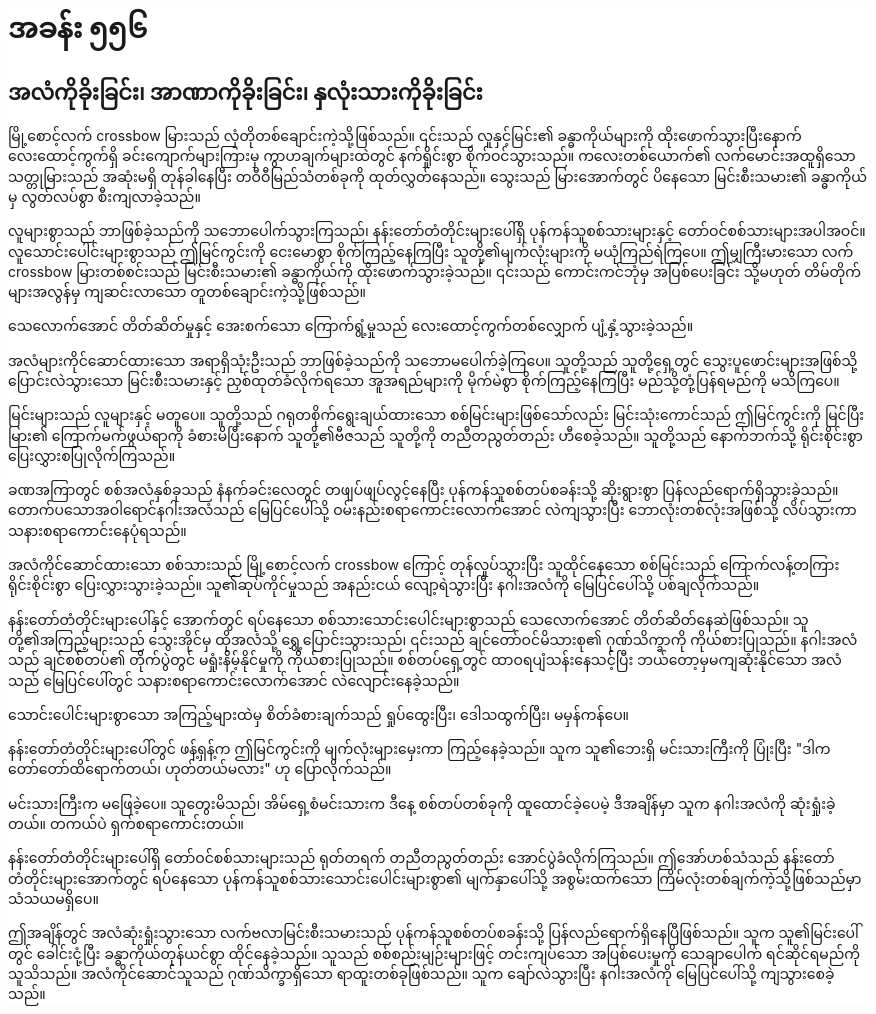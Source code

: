 # အခန်း ၅၅၆

## အလံကိုခိုးခြင်း၊ အာဏာကိုခိုးခြင်း၊ နှလုံးသားကိုခိုးခြင်း

မြို့စောင့်လက် crossbow မြားသည် လှံတိုတစ်ချောင်းကဲ့သို့ဖြစ်သည်။ ၎င်းသည် လူနှင့်မြင်း၏ ခန္ဓာကိုယ်များကို ထိုးဖောက်သွားပြီးနောက် လေးထောင့်ကွက်ရှိ ခင်းကျောက်များကြားမှ ကွာဟချက်များထဲတွင် နက်ရှိုင်းစွာ စိုက်ဝင်သွားသည်။ ကလေးတစ်ယောက်၏ လက်မောင်းအထူရှိသော သတ္တုမြားသည် အဆုံးမရှိ တုန်ခါနေပြီး တဝီဝီမြည်သံတစ်ခုကို ထုတ်လွှတ်နေသည်။ သွေးသည် မြားအောက်တွင် ပိနေသော မြင်းစီးသမား၏ ခန္ဓာကိုယ်မှ လွတ်လပ်စွာ စီးကျလာခဲ့သည်။

လူများစွာသည် ဘာဖြစ်ခဲ့သည်ကို သဘောပေါက်သွားကြသည်၊ နန်းတော်တံတိုင်းများပေါ်ရှိ ပုန်ကန်သူစစ်သားများနှင့် တော်ဝင်စစ်သားများအပါအဝင်။ လူသောင်းပေါင်းများစွာသည် ဤမြင်ကွင်းကို ငေးမောစွာ စိုက်ကြည့်နေကြပြီး သူတို့၏မျက်လုံးများကို မယုံကြည်ရဲကြပေ။ ဤမျှကြီးမားသော လက် crossbow မြားတစ်စင်းသည် မြင်းစီးသမား၏ ခန္ဓာကိုယ်ကို ထိုးဖောက်သွားခဲ့သည်။ ၎င်းသည် ကောင်းကင်ဘုံမှ အပြစ်ပေးခြင်း သို့မဟုတ် တိမ်တိုက်များအလွန်မှ ကျဆင်းလာသော တူတစ်ချောင်းကဲ့သို့ဖြစ်သည်။

သေလောက်အောင် တိတ်ဆိတ်မှုနှင့် အေးစက်သော ကြောက်ရွံ့မှုသည် လေးထောင့်ကွက်တစ်လျှောက် ပျံ့နှံ့သွားခဲ့သည်။

အလံများကိုင်ဆောင်ထားသော အရာရှိသုံးဦးသည် ဘာဖြစ်ခဲ့သည်ကို သဘောမပေါက်ခဲ့ကြပေ။ သူတို့သည် သူတို့ရှေ့တွင် သွေးပူဖောင်းများအဖြစ်သို့ ပြောင်းလဲသွားသော မြင်းစီးသမားနှင့် ညှစ်ထုတ်ခံလိုက်ရသော အူအရည်များကို မိုက်မဲစွာ စိုက်ကြည့်နေကြပြီး မည်သို့တုံ့ပြန်ရမည်ကို မသိကြပေ။

မြင်းများသည် လူများနှင့် မတူပေ။ သူတို့သည် ဂရုတစိုက်ရွေးချယ်ထားသော စစ်မြင်းများဖြစ်သော်လည်း မြင်းသုံးကောင်သည် ဤမြင်ကွင်းကို မြင်ပြီး မြား၏ ကြောက်မက်ဖွယ်ရာကို ခံစားမိပြီးနောက် သူတို့၏ဗီဇသည် သူတို့ကို တညီတညွတ်တည်း ဟီစေခဲ့သည်။ သူတို့သည် နောက်ဘက်သို့ ရိုင်းစိုင်းစွာ ပြေးလွှားစပြုလိုက်ကြသည်။

ခဏအကြာတွင် စစ်အလံနှစ်ခုသည် နံနက်ခင်းလေတွင် တဖျပ်ဖျပ်လွင့်နေပြီး ပုန်ကန်သူစစ်တပ်စခန်းသို့ ဆိုးရွားစွာ ပြန်လည်ရောက်ရှိသွားခဲ့သည်။ တောက်ပသောအဝါရောင်နဂါးအလံသည် မြေပြင်ပေါ်သို့ ဝမ်းနည်းစရာကောင်းလောက်အောင် လဲကျသွားပြီး ဘောလုံးတစ်လုံးအဖြစ်သို့ လိပ်သွားကာ သနားစရာကောင်းနေပုံရသည်။

အလံကိုင်ဆောင်ထားသော စစ်သားသည် မြို့စောင့်လက် crossbow ကြောင့် တုန်လှုပ်သွားပြီး သူထိုင်နေသော စစ်မြင်းသည် ကြောက်လန့်တကြား ရိုင်းစိုင်းစွာ ပြေးလွှားသွားခဲ့သည်။ သူ၏ဆုပ်ကိုင်မှုသည် အနည်းငယ် လျော့ရဲသွားပြီး နဂါးအလံကို မြေပြင်ပေါ်သို့ ပစ်ချလိုက်သည်။

နန်းတော်တံတိုင်းများပေါ်နှင့် အောက်တွင် ရပ်နေသော စစ်သားသောင်းပေါင်းများစွာသည် သေလောက်အောင် တိတ်ဆိတ်နေဆဲဖြစ်သည်။ သူတို့၏အကြည့်များသည် သွေးအိုင်မှ ထိုအလံသို့ ရွှေ့ပြောင်းသွားသည်၊ ၎င်းသည် ချင်တော်ဝင်မိသားစု၏ ဂုဏ်သိက္ခာကို ကိုယ်စားပြုသည်။ နဂါးအလံသည် ချင်စစ်တပ်၏ တိုက်ပွဲတွင် မရှုံးနိမ့်နိုင်မှုကို ကိုယ်စားပြုသည်။ စစ်တပ်ရှေ့တွင် ထာဝရပျံသန်းနေသင့်ပြီး ဘယ်တော့မှမကျဆုံးနိုင်သော အလံသည် မြေပြင်ပေါ်တွင် သနားစရာကောင်းလောက်အောင် လဲလျောင်းနေခဲ့သည်။

သောင်းပေါင်းများစွာသော အကြည့်များထဲမှ စိတ်ခံစားချက်သည် ရှုပ်ထွေးပြီး၊ ဒေါသထွက်ပြီး၊ မမှန်ကန်ပေ။

နန်းတော်တံတိုင်းများပေါ်တွင် ဖန့်ရှန့်က ဤမြင်ကွင်းကို မျက်လုံးများမှေးကာ ကြည့်နေခဲ့သည်။ သူက သူ၏ဘေးရှိ မင်းသားကြီးကို ပြုံးပြီး "ဒါက တော်တော်ထိရောက်တယ်၊ ဟုတ်တယ်မလား" ဟု ပြောလိုက်သည်။

မင်းသားကြီးက မဖြေခဲ့ပေ။ သူတွေးမိသည်၊ အိမ်ရှေ့စံမင်းသားက ဒီနေ့ စစ်တပ်တစ်ခုကို ထူထောင်ခဲ့ပေမဲ့ ဒီအချိန်မှာ သူက နဂါးအလံကို ဆုံးရှုံးခဲ့တယ်။ တကယ်ပဲ ရှက်စရာကောင်းတယ်။

နန်းတော်တံတိုင်းများပေါ်ရှိ တော်ဝင်စစ်သားများသည် ရုတ်တရက် တညီတညွတ်တည်း အောင်ပွဲခံလိုက်ကြသည်။ ဤအော်ဟစ်သံသည် နန်းတော်တံတိုင်းများအောက်တွင် ရပ်နေသော ပုန်ကန်သူစစ်သားသောင်းပေါင်းများစွာ၏ မျက်နှာပေါ်သို့ အစွမ်းထက်သော ကြိမ်လုံးတစ်ချက်ကဲ့သို့ဖြစ်သည်မှာ သံသယမရှိပေ။

ဤအချိန်တွင် အလံဆုံးရှုံးသွားသော လက်ဗလာမြင်းစီးသမားသည် ပုန်ကန်သူစစ်တပ်စခန်းသို့ ပြန်လည်ရောက်ရှိနေပြီဖြစ်သည်။ သူက သူ၏မြင်းပေါ်တွင် ခေါင်းငုံ့ပြီး ခန္ဓာကိုယ်တုန်ယင်စွာ ထိုင်နေခဲ့သည်။ သူသည် စစ်စည်းမျဉ်းများဖြင့် တင်းကျပ်သော အပြစ်ပေးမှုကို သေချာပေါက် ရင်ဆိုင်ရမည်ကို သူသိသည်။ အလံကိုင်ဆောင်သူသည် ဂုဏ်သိက္ခာရှိသော ရာထူးတစ်ခုဖြစ်သည်။ သူက ချော်လဲသွားပြီး နဂါးအလံကို မြေပြင်ပေါ်သို့ ကျသွားစေခဲ့သည်။
